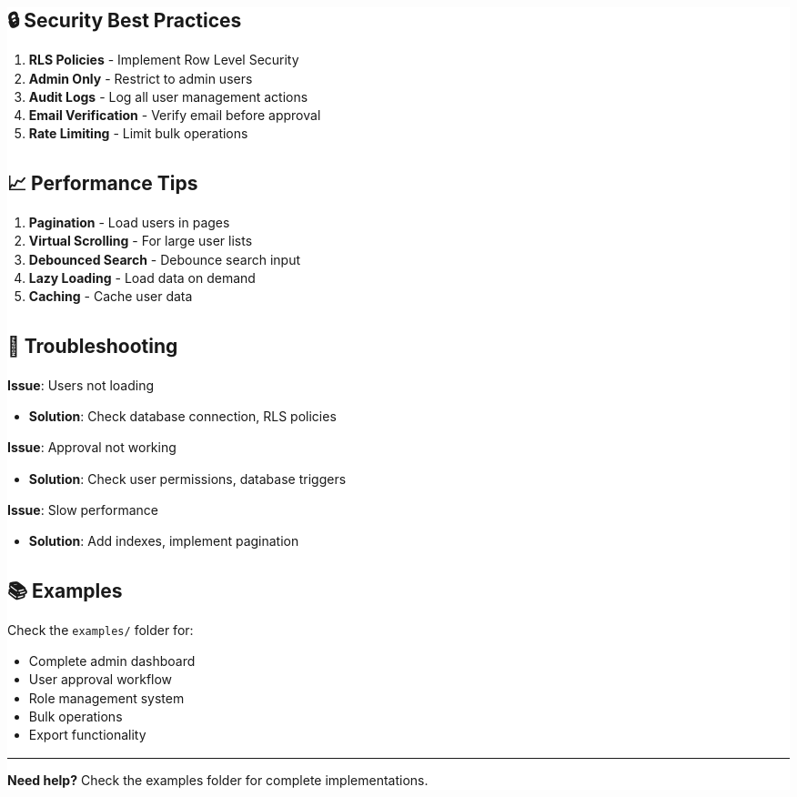 ## 🔒 Security Best Practices

1. **RLS Policies** - Implement Row Level Security
2. **Admin Only** - Restrict to admin users
3. **Audit Logs** - Log all user management actions
4. **Email Verification** - Verify email before approval
5. **Rate Limiting** - Limit bulk operations

## 📈 Performance Tips

1. **Pagination** - Load users in pages
2. **Virtual Scrolling** - For large user lists
3. **Debounced Search** - Debounce search input
4. **Lazy Loading** - Load data on demand
5. **Caching** - Cache user data

## 🐛 Troubleshooting

**Issue**: Users not loading
- **Solution**: Check database connection, RLS policies

**Issue**: Approval not working
- **Solution**: Check user permissions, database triggers

**Issue**: Slow performance
- **Solution**: Add indexes, implement pagination

## 📚 Examples

Check the `examples/` folder for:
- Complete admin dashboard
- User approval workflow
- Role management system
- Bulk operations
- Export functionality

---

**Need help?** Check the examples folder for complete implementations.

